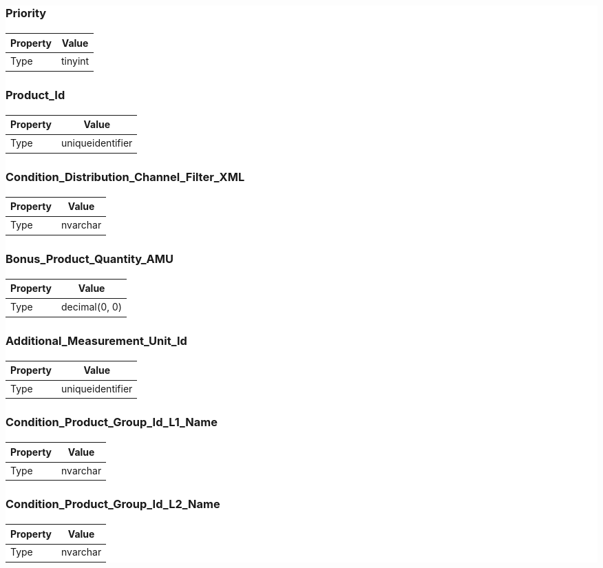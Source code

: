### Priority

| Property | Value |
| - | - |
|Type|tinyint|

### Product_Id

| Property | Value |
| - | - |
|Type|uniqueidentifier|

### Condition_Distribution_Channel_Filter_XML

| Property | Value |
| - | - |
|Type|nvarchar|

### Bonus_Product_Quantity_AMU

| Property | Value |
| - | - |
|Type|decimal(0, 0)|

### Additional_Measurement_Unit_Id

| Property | Value |
| - | - |
|Type|uniqueidentifier|

### Condition_Product_Group_Id_L1_Name

| Property | Value |
| - | - |
|Type|nvarchar|

### Condition_Product_Group_Id_L2_Name

| Property | Value |
| - | - |
|Type|nvarchar|
